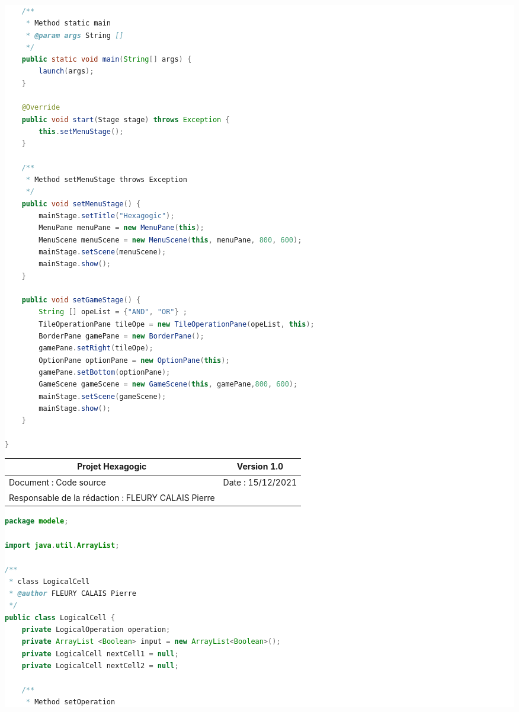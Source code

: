 ```java
    /**
     * Method static main
     * @param args String []
     */
    public static void main(String[] args) {
        launch(args);
    }

    @Override
    public void start(Stage stage) throws Exception {
        this.setMenuStage();
    }

    /**
     * Method setMenuStage throws Exception
     */
    public void setMenuStage() {
        mainStage.setTitle("Hexagogic");
        MenuPane menuPane = new MenuPane(this);
        MenuScene menuScene = new MenuScene(this, menuPane, 800, 600);
        mainStage.setScene(menuScene);
        mainStage.show();
    }

    public void setGameStage() {
        String [] opeList = {"AND", "OR"} ;
        TileOperationPane tileOpe = new TileOperationPane(opeList, this);
        BorderPane gamePane = new BorderPane();
        gamePane.setRight(tileOpe);
        OptionPane optionPane = new OptionPane(this);
        gamePane.setBottom(optionPane);
        GameScene gameScene = new GameScene(this, gamePane,800, 600);
        mainStage.setScene(gameScene);
        mainStage.show();
    }

}
```

<div style="page-break-after: always"></div>

| Projet Hexagogic               |Version 1.0           |
|--------------------------------|----------------------|
| Document : Code source         |Date : 15/12/2021     |
| Responsable de la rédaction : FLEURY CALAIS Pierre    |

```java
package modele;

import java.util.ArrayList;

/**
 * class LogicalCell
 * @author FLEURY CALAIS Pierre
 */
public class LogicalCell {
    private LogicalOperation operation;
    private ArrayList <Boolean> input = new ArrayList<Boolean>();
    private LogicalCell nextCell1 = null;
    private LogicalCell nextCell2 = null;

    /**
     * Method setOperation
```